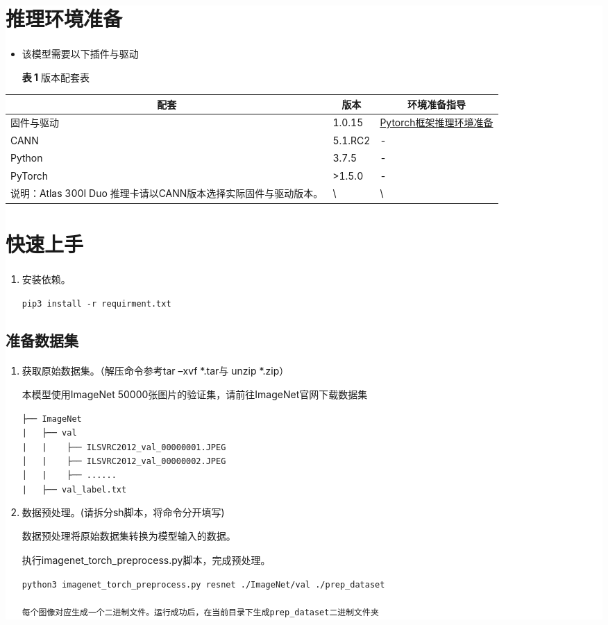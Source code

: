 

# 推理环境准备<a name="ZH-CN_TOPIC_0000001126281702"></a>

- 该模型需要以下插件与驱动

  **表 1**  版本配套表

| 配套                                                         | 版本    | 环境准备指导                                                 |
| ------------------------------------------------------------ | ------- | ------------------------------------------------------------ |
| 固件与驱动                                                   | 1.0.15  | [Pytorch框架推理环境准备](https://www.hiascend.com/document/detail/zh/ModelZoo/pytorchframework/pies) |
| CANN                                                         | 5.1.RC2 | -                                                            |
| Python                                                       | 3.7.5   | -                                                            |
| PyTorch                                                      | >1.5.0   | -                                                            |
| 说明：Atlas 300I Duo 推理卡请以CANN版本选择实际固件与驱动版本。 | \       | \                                                            |

# 快速上手<a name="ZH-CN_TOPIC_0000001126281700"></a>



1. 安装依赖。

   ```
   pip3 install -r requirment.txt
   ```


## 准备数据集<a name="section183221994411"></a>

1. 获取原始数据集。（解压命令参考tar –xvf  \*.tar与 unzip \*.zip）

   本模型使用ImageNet 50000张图片的验证集，请前往ImageNet官网下载数据集

    ```
    ├── ImageNet
    |   ├── val
    |   |    ├── ILSVRC2012_val_00000001.JPEG
    │   |    ├── ILSVRC2012_val_00000002.JPEG
    │   |    ├── ......
    |   ├── val_label.txt
    ```

2. 数据预处理。\(请拆分sh脚本，将命令分开填写\)

   数据预处理将原始数据集转换为模型输入的数据。

   执行imagenet_torch_preprocess.py脚本，完成预处理。

   ```
   python3 imagenet_torch_preprocess.py resnet ./ImageNet/val ./prep_dataset
   
   每个图像对应生成一个二进制文件。运行成功后，在当前目录下生成prep_dataset二进制文件夹
   ```
